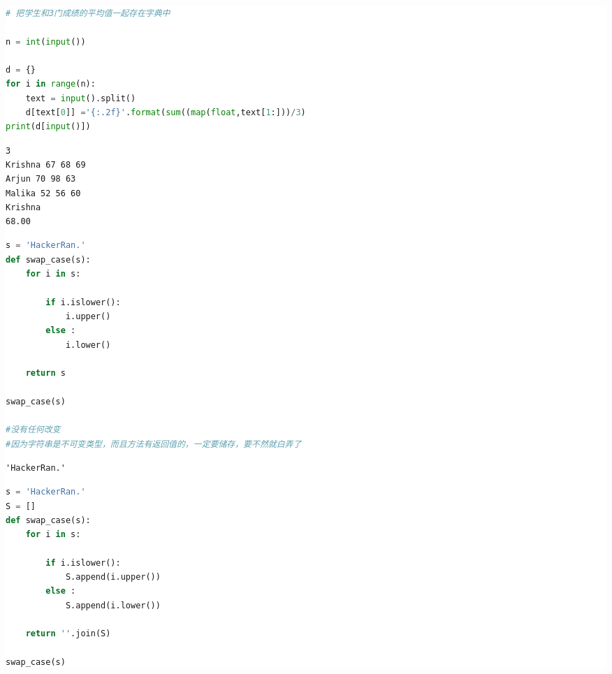 

```python
# 把学生和3门成绩的平均值一起存在字典中

n = int(input())

d = {}
for i in range(n):
    text = input().split()
    d[text[0]] ='{:.2f}'.format(sum((map(float,text[1:]))/3)
print(d[input()])
```

    3
    Krishna 67 68 69 
    Arjun 70 98 63 
    Malika 52 56 60
    Krishna
    68.00
    


```python
s = 'HackerRan.' 
def swap_case(s):
    for i in s:
       
        if i.islower():
            i.upper()
        else :
            i.lower()
        
    return s

swap_case(s)

#没有任何改变
#因为字符串是不可变类型，而且方法有返回值的，一定要储存，要不然就白弄了
```




    'HackerRan.'




```python
s = 'HackerRan.' 
S = []
def swap_case(s):
    for i in s:
       
        if i.islower():
            S.append(i.upper())
        else :
            S.append(i.lower())
        
    return ''.join(S)

swap_case(s)
```
